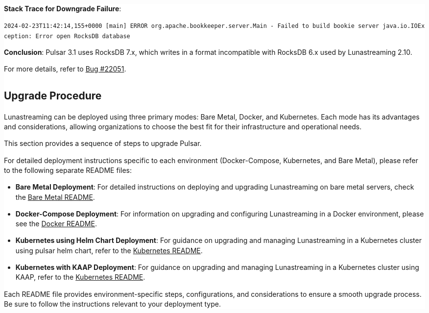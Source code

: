 **Stack Trace for Downgrade Failure**:
```
2024-02-23T11:42:14,155+0000 [main] ERROR org.apache.bookkeeper.server.Main - Failed to build bookie server java.io.IOException: Error open RocksDB database
```

**Conclusion**: Pulsar 3.1 uses RocksDB 7.x, which writes in a format incompatible with RocksDB 6.x used by Lunastreaming 2.10.

For more details, refer to [Bug #22051](https://github.com/apache/pulsar/issues/22051).


## Upgrade Procedure

Lunastreaming can be deployed using three primary modes: Bare Metal, Docker, and Kubernetes. Each mode has its advantages and considerations, allowing organizations to choose the best fit for their infrastructure and operational needs.

This section provides a sequence of steps to upgrade Pulsar.

For detailed deployment instructions specific to each environment (Docker-Compose, Kubernetes, and Bare Metal), please refer to the following separate README files:

- **Bare Metal Deployment**: For detailed instructions on deploying and upgrading Lunastreaming on bare metal servers, check the [Bare Metal README](bare-metal.md).

- **Docker-Compose Deployment**: For information on upgrading and configuring Lunastreaming in a Docker environment, please see the [Docker README](docker-compose.md).

- **Kubernetes using Helm Chart Deployment**: For guidance on upgrading and managing Lunastreaming in a Kubernetes cluster using pulsar helm chart, refer to the [Kubernetes README](kubernetes-using-helm-chart.md).

- **Kubernetes with KAAP Deployment**: For guidance on upgrading and managing Lunastreaming in a Kubernetes cluster using KAAP, refer to the [Kubernetes README](kubernetes-with-kaap.md).


Each README file provides environment-specific steps, configurations, and considerations to ensure a smooth upgrade process. Be sure to follow the instructions relevant to your deployment type.
